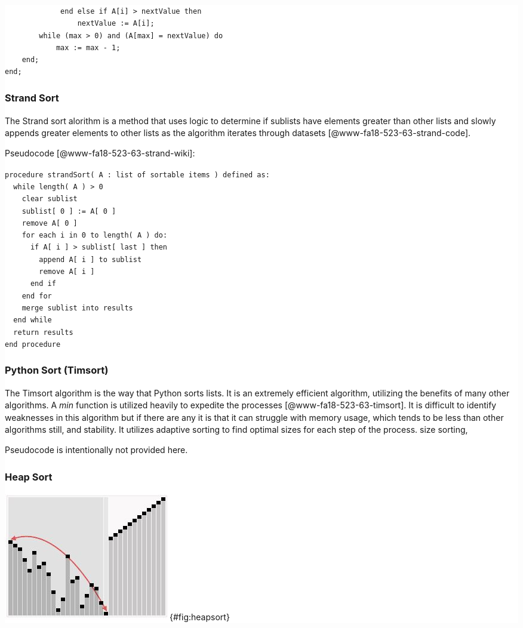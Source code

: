 ```
             end else if A[i] > nextValue then
                 nextValue := A[i];
        while (max > 0) and (A[max] = nextValue) do
            max := max - 1;
    end;
end;
```

### Strand Sort
The Strand sort alorithm is a method that uses logic to determine if sublists
have elements greater than other lists and slowly appends greater elements
to other lists as the algorithm iterates through datasets
 [@www-fa18-523-63-strand-code]. 

Pseudocode [@www-fa18-523-63-strand-wiki]:
```
procedure strandSort( A : list of sortable items ) defined as:
  while length( A ) > 0
    clear sublist
    sublist[ 0 ] := A[ 0 ]
    remove A[ 0 ]
    for each i in 0 to length( A ) do:
      if A[ i ] > sublist[ last ] then
        append A[ i ] to sublist
        remove A[ i ]
      end if
    end for
    merge sublist into results
  end while
  return results
end procedure
```

### Python Sort (Timsort)

The Timsort algorithm is the way that Python sorts lists. It is an extremely
efficient algorithm, utilizing the benefits of many other algorithms. A
*min* function is utilized heavily to expedite the processes 
[@www-fa18-523-63-timsort]. It is difficult to identify weaknesses in this
algorithm but if there are any it is that it can struggle with memory usage, 
which tends to be less than other algorithms still, and stability. It utilizes
 adaptive sorting to find optimal sizes for each step of the process.
size sorting, 

Pseudocode is intentionally not provided here.

### Heap Sort 
![Heap Sort[@www-fa18-523-63-heap-wiki]](images/HeapSort.JPG){#fig:heapsort}

